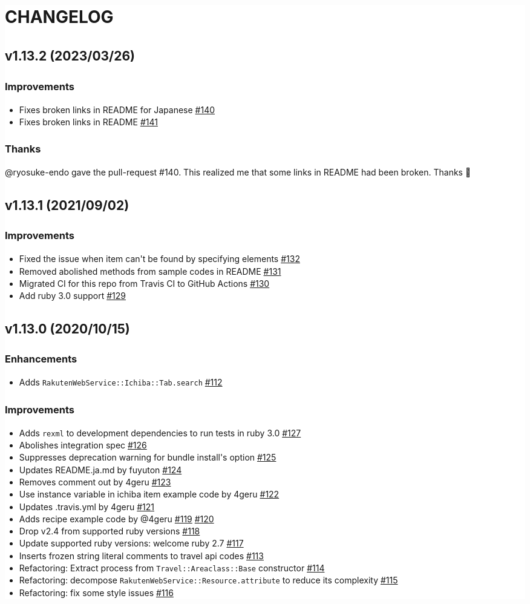 # CHANGELOG

## v1.13.2 (2023/03/26)

### Improvements

- Fixes broken links in README for Japanese [#140](https://github.com/rakuten-ws/rws-ruby-sdk/pull/140)
- Fixes broken links in README [#141](https://github.com/rakuten-ws/rws-ruby-sdk/pull/141)

### Thanks

@ryosuke-endo gave the pull-request #140. This realized me that some links in README had been broken.
Thanks :tada:

## v1.13.1 (2021/09/02)

### Improvements

- Fixed the issue when item can't be found by specifying elements [#132](https://github.com/rakuten-ws/rws-ruby-sdk/pull/132)
- Removed abolished methods from sample codes in README [#131](https://github.com/rakuten-ws/rws-ruby-sdk/pull/131)
- Migrated CI for this repo from Travis CI to GitHub Actions [#130](https://github.com/rakuten-ws/rws-ruby-sdk/pull/130)
- Add ruby 3.0 support [#129](https://github.com/rakuten-ws/rws-ruby-sdk/pull/129)

## v1.13.0 (2020/10/15)

### Enhancements

- Adds `RakutenWebService::Ichiba::Tab.search` [#112](https://github.com/rakuten-ws/rws-ruby-sdk/pull/112)

### Improvements

- Adds `rexml` to development dependencies to run tests in ruby 3.0 [#127](https://github.com/rakuten-ws/rws-ruby-sdk/pull/127)
- Abolishes integration spec [#126](https://github.com/rakuten-ws/rws-ruby-sdk/pull/126)
- Suppresses deprecation warning for bundle install's option [#125](https://github.com/rakuten-ws/rws-ruby-sdk/pull/125)
- Updates README.ja.md by fuyuton [#124](https://github.com/rakuten-ws/rws-ruby-sdk/pull/124)
- Removes comment out by 4geru [#123](https://github.com/rakuten-ws/rws-ruby-sdk/pull/123)
- Use instance variable in ichiba item example code by 4geru [#122](https://github.com/rakuten-ws/rws-ruby-sdk/pull/122)
- Updates .travis.yml by 4geru [#121](https://github.com/rakuten-ws/rws-ruby-sdk/pull/121)
- Adds recipe example code by @4geru [#119](https://github.com/rakuten-ws/rws-ruby-sdk/pull/119) [#120](https://github.com/rakuten-ws/rws-ruby-sdk/pull/120)
- Drop v2.4 from supported ruby versions [#118](https://github.com/rakuten-ws/rws-ruby-sdk/pull/118)
- Update supported ruby versions: welcome ruby 2.7 [#117](https://github.com/rakuten-ws/rws-ruby-sdk/pull/117)
- Inserts frozen string literal comments to travel api codes [#113](https://github.com/rakuten-ws/rws-ruby-sdk/pull/113)
- Refactoring: Extract process from `Travel::Areaclass::Base` constructor [#114](https://github.com/rakuten-ws/rws-ruby-sdk/pull/114)
- Refactoring: decompose `RakutenWebService::Resource.attribute` to reduce its complexity [#115](https://github.com/rakuten-ws/rws-ruby-sdk/pull/115)
- Refactoring: fix some style issues [#116](https://github.com/rakuten-ws/rws-ruby-sdk/pull/116)
